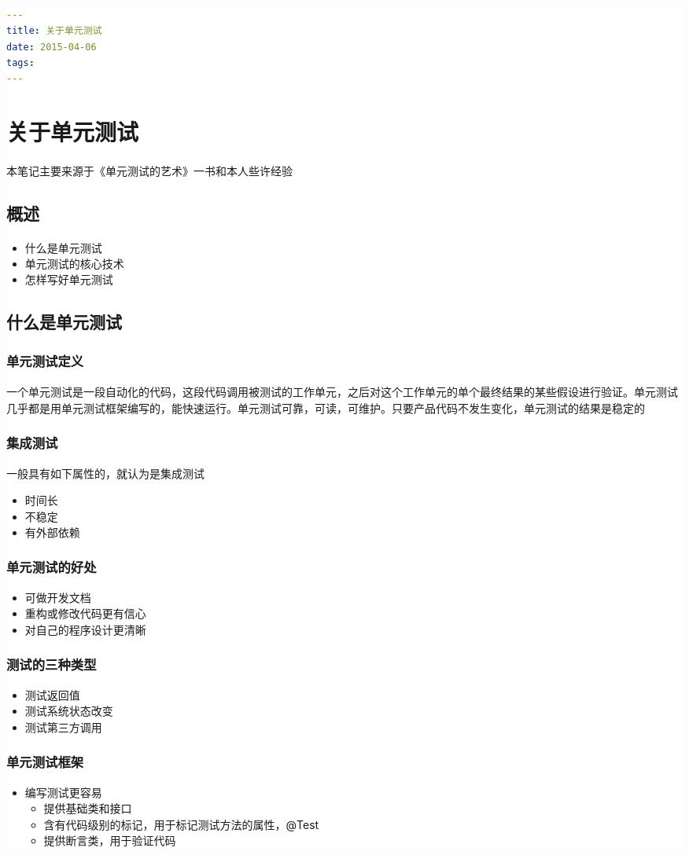 ```yaml
---
title: 关于单元测试
date: 2015-04-06
tags:
---
```


# 关于单元测试

本笔记主要来源于《单元测试的艺术》一书和本人些许经验

## 概述

* 什么是单元测试
* 单元测试的核心技术
* 怎样写好单元测试

## 什么是单元测试

### 单元测试定义

一个单元测试是一段自动化的代码，这段代码调用被测试的工作单元，之后对这个工作单元的单个最终结果的某些假设进行验证。单元测试几乎都是用单元测试框架编写的，能快速运行。单元测试可靠，可读，可维护。只要产品代码不发生变化，单元测试的结果是稳定的

### 集成测试

一般具有如下属性的，就认为是集成测试

* 时间长
* 不稳定
* 有外部依赖

### 单元测试的好处

* 可做开发文档
* 重构或修改代码更有信心
* 对自己的程序设计更清晰

### 测试的三种类型

* 测试返回值
* 测试系统状态改变
* 测试第三方调用

### 单元测试框架

* 编写测试更容易
  * 提供基础类和接口
  * 含有代码级别的标记，用于标记测试方法的属性，@Test
  * 提供断言类，用于验证代码
